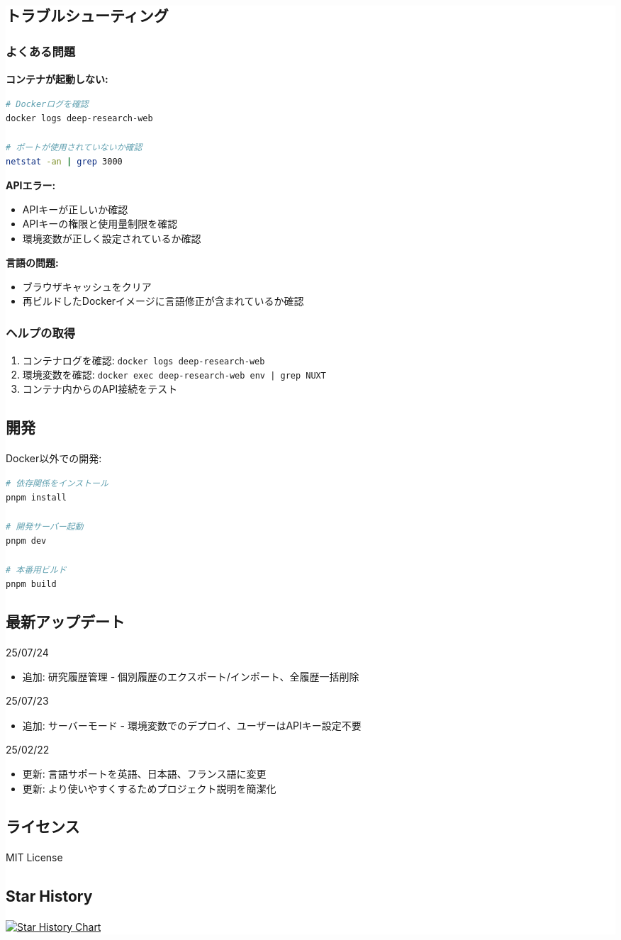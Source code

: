 ## トラブルシューティング

### よくある問題

**コンテナが起動しない:**
```bash
# Dockerログを確認
docker logs deep-research-web

# ポートが使用されていないか確認
netstat -an | grep 3000
```

**APIエラー:**
- APIキーが正しいか確認
- APIキーの権限と使用量制限を確認
- 環境変数が正しく設定されているか確認

**言語の問題:**
- ブラウザキャッシュをクリア
- 再ビルドしたDockerイメージに言語修正が含まれているか確認

### ヘルプの取得

1. コンテナログを確認: `docker logs deep-research-web`
2. 環境変数を確認: `docker exec deep-research-web env | grep NUXT`
3. コンテナ内からのAPI接続をテスト

## 開発

Docker以外での開発:

```bash
# 依存関係をインストール
pnpm install

# 開発サーバー起動
pnpm dev

# 本番用ビルド
pnpm build
```

## 最新アップデート

25/07/24
- 追加: 研究履歴管理 - 個別履歴のエクスポート/インポート、全履歴一括削除

25/07/23
- 追加: サーバーモード - 環境変数でのデプロイ、ユーザーはAPIキー設定不要

25/02/22
- 更新: 言語サポートを英語、日本語、フランス語に変更
- 更新: より使いやすくするためプロジェクト説明を簡潔化

## ライセンス

MIT License

## Star History

[![Star History Chart](https://api.star-history.com/svg?repos=AnotiaWang/deep-research-web-ui&type=Date)](https://star-history.com/#AnotiaWang/deep-research-web-ui&Date)